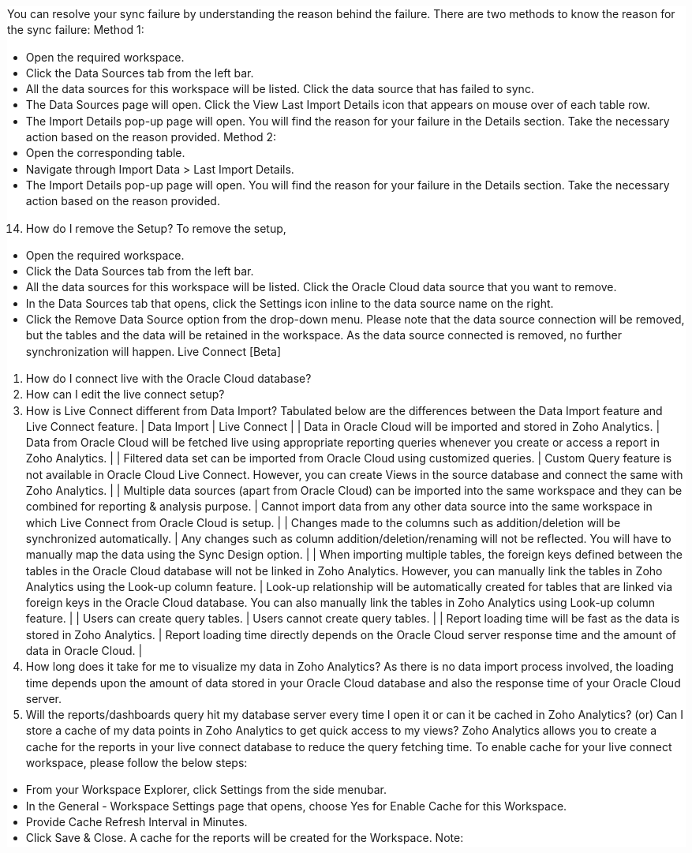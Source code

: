 You can resolve your sync failure by understanding the reason behind the failure. There are two methods to know the reason for the sync failure:
Method 1:
- Open the required workspace.
- Click the Data Sources tab from the left bar.
- All the data sources for this workspace will be listed. Click the data source that has failed to sync.
- The Data Sources page will open. Click the View Last Import Details icon that appears on mouse over of each table row.
- The Import Details pop-up page will open. You will find the reason for your failure in the Details section. Take the necessary action based on the reason provided.
Method 2:
- Open the corresponding table.
- Navigate through Import Data > Last Import Details.
- The Import Details pop-up page will open. You will find the reason for your failure in the Details section. Take the necessary action based on the reason provided.
14. How do I remove the Setup?
To remove the setup,
- Open the required workspace.
- Click the Data Sources tab from the left bar.
- All the data sources for this workspace will be listed. Click the Oracle Cloud data source that you want to remove.
- In the Data Sources tab that opens, click the Settings icon inline to the data source name on the right.
- Click the Remove Data Source option from the drop-down menu.
Please note that the data source connection will be removed, but the tables and the data will be retained in the workspace. As the data source connected is removed, no further synchronization will happen.
Live Connect [Beta]
1. How do I connect live with the Oracle Cloud database?
2. How can I edit the live connect setup?
3. How is Live Connect different from Data Import?
Tabulated below are the differences between the Data Import feature and Live Connect feature.
| Data Import | Live Connect |
| Data in Oracle Cloud will be imported and stored in Zoho Analytics. | Data from Oracle Cloud will be fetched live using appropriate reporting queries whenever you create or access a report in Zoho Analytics. |
| Filtered data set can be imported from Oracle Cloud using customized queries. | Custom Query feature is not available in Oracle Cloud Live Connect. However, you can create Views in the source database and connect the same with Zoho Analytics. |
| Multiple data sources (apart from Oracle Cloud) can be imported into the same workspace and they can be combined for reporting & analysis purpose. | Cannot import data from any other data source into the same workspace in which Live Connect from Oracle Cloud is setup. |
| Changes made to the columns such as addition/deletion will be synchronized automatically. | Any changes such as column addition/deletion/renaming will not be reflected. You will have to manually map the data using the Sync Design option. |
| When importing multiple tables, the foreign keys defined between the tables in the Oracle Cloud database will not be linked in Zoho Analytics. However, you can manually link the tables in Zoho Analytics using the Look-up column feature. | Look-up relationship will be automatically created for tables that are linked via foreign keys in the Oracle Cloud database. You can also manually link the tables in Zoho Analytics using Look-up column feature. |
| Users can create query tables. | Users cannot create query tables. |
| Report loading time will be fast as the data is stored in Zoho Analytics. | Report loading time directly depends on the Oracle Cloud server response time and the amount of data in Oracle Cloud. |
4. How long does it take for me to visualize my data in Zoho Analytics?
As there is no data import process involved, the loading time depends upon the amount of data stored in your Oracle Cloud database and also the response time of your Oracle Cloud server.
5. Will the reports/dashboards query hit my database server every time I open it or can it be cached in Zoho Analytics?
(or) Can I store a cache of my data points in Zoho Analytics to get quick access to my views?
Zoho Analytics allows you to create a cache for the reports in your live connect database to reduce the query fetching time.
To enable cache for your live connect workspace, please follow the below steps:
- From your Workspace Explorer, click Settings from the side menubar.
- In the General - Workspace Settings page that opens, choose Yes for Enable Cache for this Workspace.
- Provide Cache Refresh Interval in Minutes.
- Click Save & Close.
A cache for the reports will be created for the Workspace.
Note: